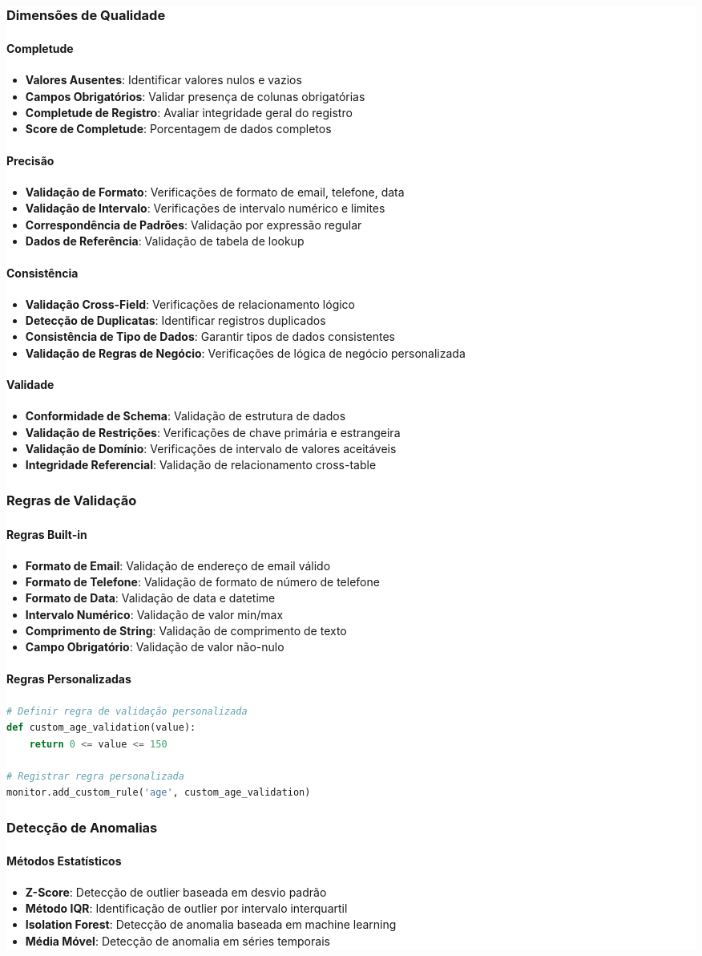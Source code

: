 ### Dimensões de Qualidade

#### Completude
- **Valores Ausentes**: Identificar valores nulos e vazios
- **Campos Obrigatórios**: Validar presença de colunas obrigatórias
- **Completude de Registro**: Avaliar integridade geral do registro
- **Score de Completude**: Porcentagem de dados completos

#### Precisão
- **Validação de Formato**: Verificações de formato de email, telefone, data
- **Validação de Intervalo**: Verificações de intervalo numérico e limites
- **Correspondência de Padrões**: Validação por expressão regular
- **Dados de Referência**: Validação de tabela de lookup

#### Consistência
- **Validação Cross-Field**: Verificações de relacionamento lógico
- **Detecção de Duplicatas**: Identificar registros duplicados
- **Consistência de Tipo de Dados**: Garantir tipos de dados consistentes
- **Validação de Regras de Negócio**: Verificações de lógica de negócio personalizada

#### Validade
- **Conformidade de Schema**: Validação de estrutura de dados
- **Validação de Restrições**: Verificações de chave primária e estrangeira
- **Validação de Domínio**: Verificações de intervalo de valores aceitáveis
- **Integridade Referencial**: Validação de relacionamento cross-table

### Regras de Validação

#### Regras Built-in
- **Formato de Email**: Validação de endereço de email válido
- **Formato de Telefone**: Validação de formato de número de telefone
- **Formato de Data**: Validação de data e datetime
- **Intervalo Numérico**: Validação de valor min/max
- **Comprimento de String**: Validação de comprimento de texto
- **Campo Obrigatório**: Validação de valor não-nulo

#### Regras Personalizadas
```python
# Definir regra de validação personalizada
def custom_age_validation(value):
    return 0 <= value <= 150

# Registrar regra personalizada
monitor.add_custom_rule('age', custom_age_validation)
```

### Detecção de Anomalias

#### Métodos Estatísticos
- **Z-Score**: Detecção de outlier baseada em desvio padrão
- **Método IQR**: Identificação de outlier por intervalo interquartil
- **Isolation Forest**: Detecção de anomalia baseada em machine learning
- **Média Móvel**: Detecção de anomalia em séries temporais
